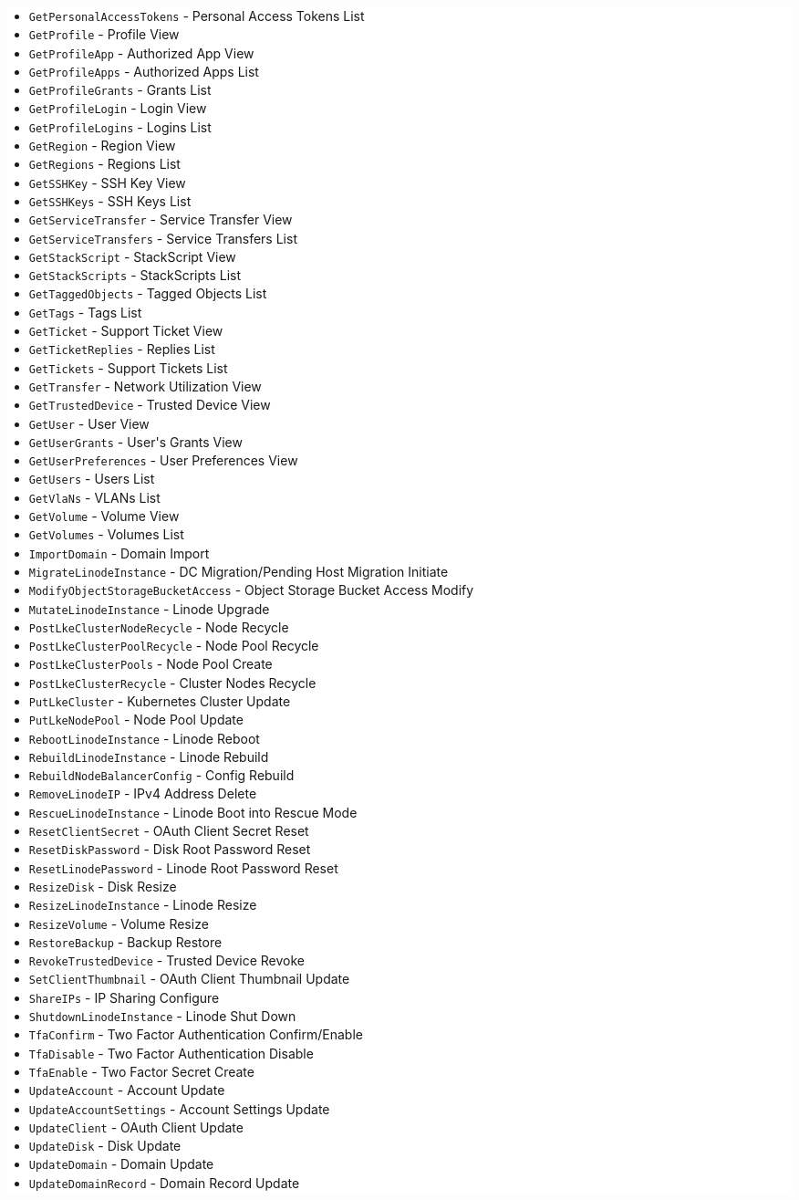 * `GetPersonalAccessTokens` - Personal Access Tokens List
* `GetProfile` - Profile View
* `GetProfileApp` - Authorized App View
* `GetProfileApps` - Authorized Apps List
* `GetProfileGrants` - Grants List
* `GetProfileLogin` - Login View
* `GetProfileLogins` - Logins List
* `GetRegion` - Region View
* `GetRegions` - Regions List
* `GetSSHKey` - SSH Key View
* `GetSSHKeys` - SSH Keys List
* `GetServiceTransfer` - Service Transfer View
* `GetServiceTransfers` - Service Transfers List
* `GetStackScript` - StackScript View
* `GetStackScripts` - StackScripts List
* `GetTaggedObjects` - Tagged Objects List
* `GetTags` - Tags List
* `GetTicket` - Support Ticket View
* `GetTicketReplies` - Replies List
* `GetTickets` - Support Tickets List
* `GetTransfer` - Network Utilization View
* `GetTrustedDevice` - Trusted Device View
* `GetUser` - User View
* `GetUserGrants` - User's Grants View
* `GetUserPreferences` - User Preferences View
* `GetUsers` - Users List
* `GetVlaNs` - VLANs List
* `GetVolume` - Volume View
* `GetVolumes` - Volumes List
* `ImportDomain` - Domain Import
* `MigrateLinodeInstance` - DC Migration/Pending Host Migration Initiate
* `ModifyObjectStorageBucketAccess` - Object Storage Bucket Access Modify
* `MutateLinodeInstance` - Linode Upgrade
* `PostLkeClusterNodeRecycle` - Node Recycle
* `PostLkeClusterPoolRecycle` - Node Pool Recycle
* `PostLkeClusterPools` - Node Pool Create
* `PostLkeClusterRecycle` - Cluster Nodes Recycle
* `PutLkeCluster` - Kubernetes Cluster Update
* `PutLkeNodePool` - Node Pool Update
* `RebootLinodeInstance` - Linode Reboot
* `RebuildLinodeInstance` - Linode Rebuild
* `RebuildNodeBalancerConfig` - Config Rebuild
* `RemoveLinodeIP` - IPv4 Address Delete
* `RescueLinodeInstance` - Linode Boot into Rescue Mode
* `ResetClientSecret` - OAuth Client Secret Reset
* `ResetDiskPassword` - Disk Root Password Reset
* `ResetLinodePassword` - Linode Root Password Reset
* `ResizeDisk` - Disk Resize
* `ResizeLinodeInstance` - Linode Resize
* `ResizeVolume` - Volume Resize
* `RestoreBackup` - Backup Restore
* `RevokeTrustedDevice` - Trusted Device Revoke
* `SetClientThumbnail` - OAuth Client Thumbnail Update
* `ShareIPs` - IP Sharing Configure
* `ShutdownLinodeInstance` - Linode Shut Down
* `TfaConfirm` - Two Factor Authentication Confirm/Enable
* `TfaDisable` - Two Factor Authentication Disable
* `TfaEnable` - Two Factor Secret Create
* `UpdateAccount` - Account Update
* `UpdateAccountSettings` - Account Settings Update
* `UpdateClient` - OAuth Client Update
* `UpdateDisk` - Disk Update
* `UpdateDomain` - Domain Update
* `UpdateDomainRecord` - Domain Record Update